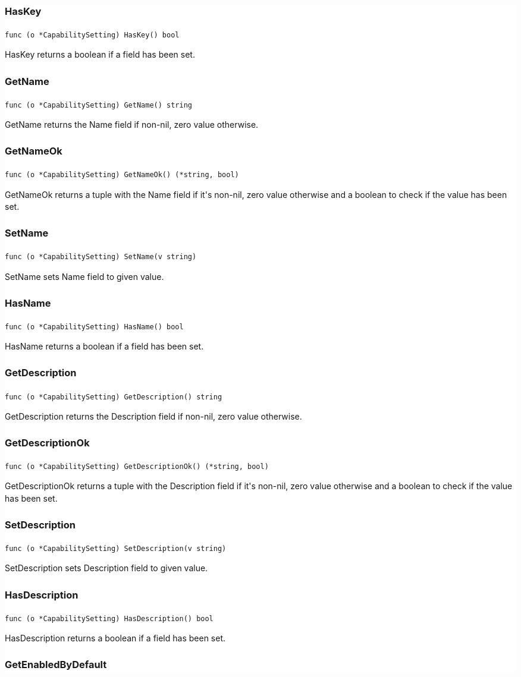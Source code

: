 ### HasKey

`func (o *CapabilitySetting) HasKey() bool`

HasKey returns a boolean if a field has been set.

### GetName

`func (o *CapabilitySetting) GetName() string`

GetName returns the Name field if non-nil, zero value otherwise.

### GetNameOk

`func (o *CapabilitySetting) GetNameOk() (*string, bool)`

GetNameOk returns a tuple with the Name field if it's non-nil, zero value otherwise
and a boolean to check if the value has been set.

### SetName

`func (o *CapabilitySetting) SetName(v string)`

SetName sets Name field to given value.

### HasName

`func (o *CapabilitySetting) HasName() bool`

HasName returns a boolean if a field has been set.

### GetDescription

`func (o *CapabilitySetting) GetDescription() string`

GetDescription returns the Description field if non-nil, zero value otherwise.

### GetDescriptionOk

`func (o *CapabilitySetting) GetDescriptionOk() (*string, bool)`

GetDescriptionOk returns a tuple with the Description field if it's non-nil, zero value otherwise
and a boolean to check if the value has been set.

### SetDescription

`func (o *CapabilitySetting) SetDescription(v string)`

SetDescription sets Description field to given value.

### HasDescription

`func (o *CapabilitySetting) HasDescription() bool`

HasDescription returns a boolean if a field has been set.

### GetEnabledByDefault
